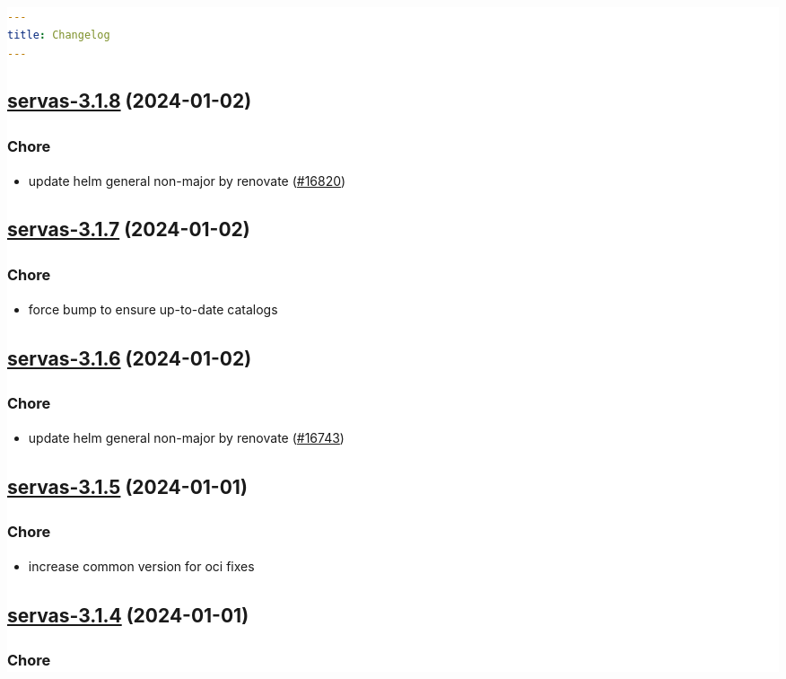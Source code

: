 ```yaml
---
title: Changelog
---
```




## [servas-3.1.8](https://github.com/truecharts/charts/compare/servas-3.1.7...servas-3.1.8) (2024-01-02)

### Chore



- update helm general non-major by renovate ([#16820](https://github.com/truecharts/charts/issues/16820))


## [servas-3.1.7](https://github.com/truecharts/charts/compare/servas-3.1.6...servas-3.1.7) (2024-01-02)

### Chore



- force bump to ensure up-to-date catalogs


## [servas-3.1.6](https://github.com/truecharts/charts/compare/servas-3.1.5...servas-3.1.6) (2024-01-02)

### Chore



- update helm general non-major by renovate ([#16743](https://github.com/truecharts/charts/issues/16743))


## [servas-3.1.5](https://github.com/truecharts/charts/compare/servas-3.1.4...servas-3.1.5) (2024-01-01)

### Chore



- increase common version for oci fixes


## [servas-3.1.4](https://github.com/truecharts/charts/compare/servas-3.1.3...servas-3.1.4) (2024-01-01)

### Chore
